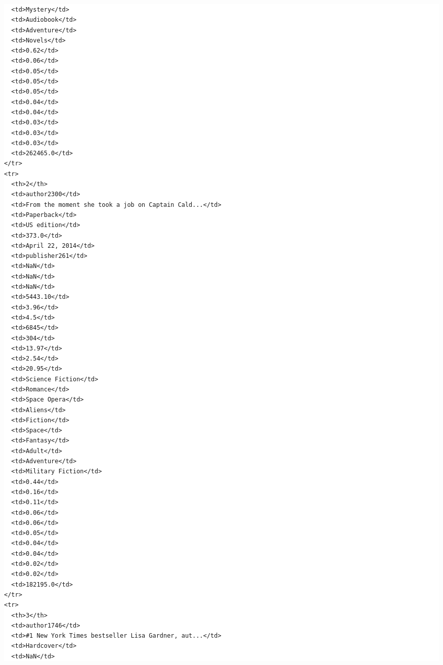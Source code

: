       <td>Mystery</td>
      <td>Audiobook</td>
      <td>Adventure</td>
      <td>Novels</td>
      <td>0.62</td>
      <td>0.06</td>
      <td>0.05</td>
      <td>0.05</td>
      <td>0.05</td>
      <td>0.04</td>
      <td>0.04</td>
      <td>0.03</td>
      <td>0.03</td>
      <td>0.03</td>
      <td>262465.0</td>
    </tr>
    <tr>
      <th>2</th>
      <td>author2300</td>
      <td>From the moment she took a job on Captain Cald...</td>
      <td>Paperback</td>
      <td>US edition</td>
      <td>373.0</td>
      <td>April 22, 2014</td>
      <td>publisher261</td>
      <td>NaN</td>
      <td>NaN</td>
      <td>NaN</td>
      <td>5443.10</td>
      <td>3.96</td>
      <td>4.5</td>
      <td>6845</td>
      <td>304</td>
      <td>13.97</td>
      <td>2.54</td>
      <td>20.95</td>
      <td>Science Fiction</td>
      <td>Romance</td>
      <td>Space Opera</td>
      <td>Aliens</td>
      <td>Fiction</td>
      <td>Space</td>
      <td>Fantasy</td>
      <td>Adult</td>
      <td>Adventure</td>
      <td>Military Fiction</td>
      <td>0.44</td>
      <td>0.16</td>
      <td>0.11</td>
      <td>0.06</td>
      <td>0.06</td>
      <td>0.05</td>
      <td>0.04</td>
      <td>0.04</td>
      <td>0.02</td>
      <td>0.02</td>
      <td>182195.0</td>
    </tr>
    <tr>
      <th>3</th>
      <td>author1746</td>
      <td>#1 New York Times bestseller Lisa Gardner, aut...</td>
      <td>Hardcover</td>
      <td>NaN</td>
